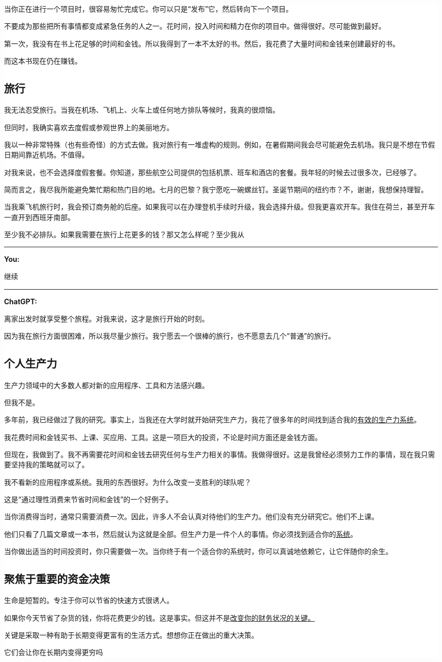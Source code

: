 当你正在进行一个项目时，很容易匆忙完成它。你可以只是“发布”它，然后转向下一个项目。

不要成为那些把所有事情都变成紧急任务的人之一。花时间，投入时间和精力在你的项目中。做得很好。尽可能做到最好。

第一次，我没有在书上花足够的时间和金钱。所以我得到了一本不太好的书。然后，我花费了大量时间和金钱来创建最好的书。

而这本书现在仍在赚钱。

旅行
--

我无法忍受旅行。当我在机场、飞机上、火车上或任何地方排队等候时，我真的很烦恼。

但同时，我确实喜欢去度假或参观世界上的美丽地方。

我以一种非常特殊（也有些奇怪）的方式去做。我对旅行有一堆虚构的规则。例如，在暑假期间我会尽可能避免去机场。我只是不想在节假日期间靠近机场。不值得。

对我来说，也不会选择度假套餐。你知道，那些航空公司提供的包括机票、班车和酒店的套餐。我年轻的时候去过很多次，已经够了。

简而言之，我尽我所能避免繁忙期和热门目的地。七月的巴黎？我宁愿吃一碗螺丝钉。圣诞节期间的纽约市？不，谢谢，我想保持理智。

当我乘飞机旅行时，我会预订商务舱的后座。如果我可以在办理登机手续时升级，我会选择升级。但我更喜欢开车。我住在荷兰，甚至开车一直开到西班牙南部。

至少我不必排队。如果我需要在旅行上花更多的钱？那又怎么样呢？至少我从

* * *

**You:**

继续

* * *

**ChatGPT:**

离家出发时就享受整个旅程。对我来说，这才是旅行开始的时刻。

因为我在旅行方面很困难，所以我尽量少旅行。我宁愿去一个很棒的旅行，也不愿意去几个“普通”的旅行。

个人生产力
-----

生产力领域中的大多数人都对新的应用程序、工具和方法感兴趣。

但我不是。

多年前，我已经做过了我的研究。事实上，当我还在大学时就开始研究生产力，我花了很多年的时间找到适合我的[有效的生产力系统](https://members.dariusforoux.com/procrastinate-zero-2)。

我花费时间和金钱买书、上课、买应用、工具。这是一项巨大的投资，不论是时间方面还是金钱方面。

但现在，我做到了。我不再需要花时间和金钱去研究任何与生产力相关的事情。我做得很好。这是我曾经必须努力工作的事情，现在我只需要坚持我的策略就可以了。

我不看新的应用程序或系统。我用的东西很好。为什么改变一支胜利的球队呢？

这是“通过理性消费来节省时间和金钱”的一个好例子。

当你消费得当时，通常只需要消费一次。因此，许多人不会认真对待他们的生产力。他们没有充分研究它。他们不上课。

他们只看了几篇文章或一本书，然后就认为这就是全部。但生产力是一件个人的事情。你必须找到适合你的[系统](https://dariusforoux.com/productivity-distraction-age/)。

当你做出适当的时间投资时，你只需要做一次。当你终于有一个适合你的系统时，你可以真诚地依赖它，让它伴随你的余生。

聚焦于重要的资金决策
----------

生命是短暂的。专注于你可以节省的快速方式很诱人。

如果你今天节省了杂货的钱，你将花费更少的钱。这是事实。但这并不是[改变你的财务状况的关键。](https://dariusforoux.com/personal-finance-guide/)

关键是采取一种有助于长期变得更富有的生活方式。想想你正在做出的重大决策。

它们会让你在长期内变得更穷吗
